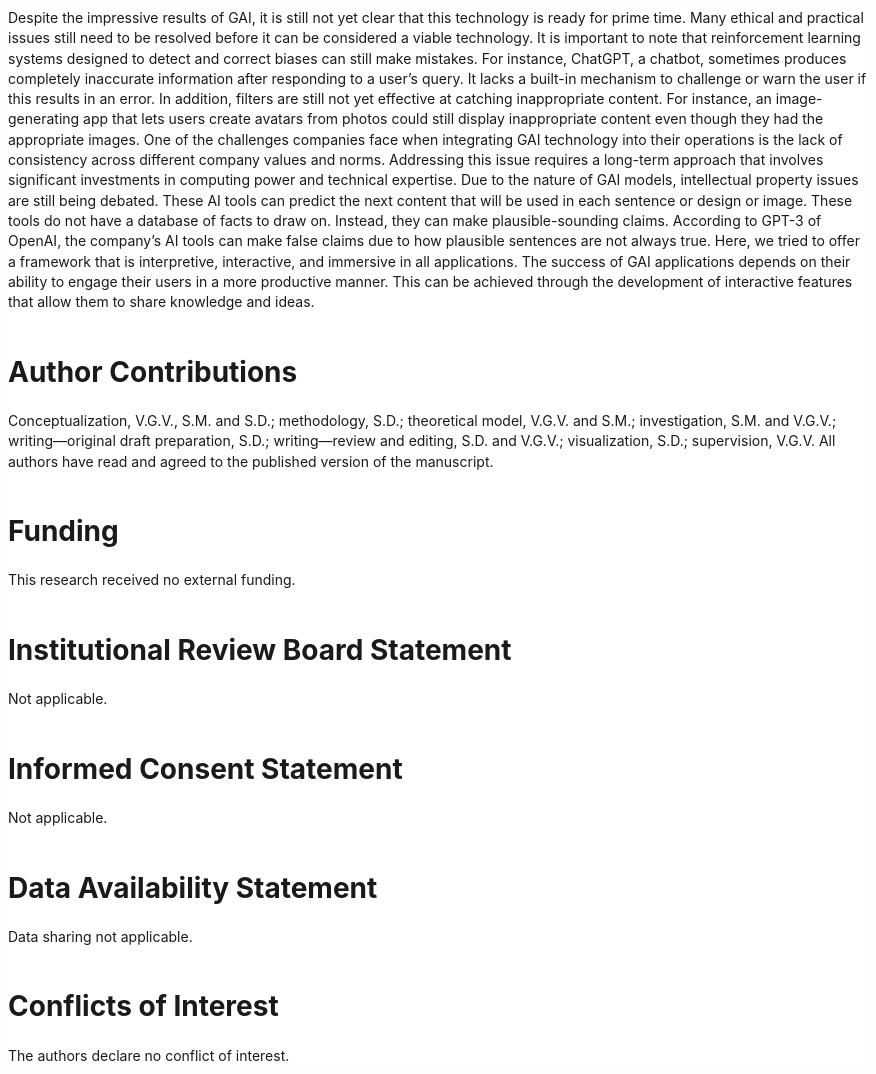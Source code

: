 Despite the impressive results of GAI, it is still not yet clear that this technology is ready for prime time. Many ethical and practical issues still need to be resolved before it can be considered a viable technology. It is important to note that reinforcement learning systems designed to detect and correct biases can still make mistakes. For instance, ChatGPT, a chatbot, sometimes produces completely inaccurate information after responding to a user’s query. It lacks a built-in mechanism to challenge or warn the user if this results in an error. In addition, filters are still not yet effective at catching inappropriate content. For instance, an image-generating app that lets users create avatars from photos could still display inappropriate content even though they had the appropriate images. One of the challenges companies face when integrating GAI technology into their operations is the lack of consistency across different company values and norms. Addressing this issue requires a long-term approach that involves significant investments in computing power and technical expertise. Due to the nature of GAI models, intellectual property issues are still being debated. These AI tools can predict the next content that will be used in each sentence or design or image. These tools do not have a database of facts to draw on. Instead, they can make plausible-sounding claims. According to GPT-3 of OpenAI, the company’s AI tools can make false claims due to how plausible sentences are not always true. Here, we tried to offer a framework that is interpretive, interactive, and immersive in all applications. The success of GAI applications depends on their ability to engage their users in a more productive manner. This can be achieved through the development of interactive features that allow them to share knowledge and ideas.

# Author Contributions

Conceptualization, V.G.V., S.M. and S.D.; methodology, S.D.; theoretical model, V.G.V. and S.M.; investigation, S.M. and V.G.V.; writing—original draft preparation, S.D.; writing—review and editing, S.D. and V.G.V.; visualization, S.D.; supervision, V.G.V. All authors have read and agreed to the published version of the manuscript.

# Funding

This research received no external funding.

# Institutional Review Board Statement

Not applicable.

# Informed Consent Statement

Not applicable.

# Data Availability Statement

Data sharing not applicable.

# Conflicts of Interest

The authors declare no conflict of interest.
